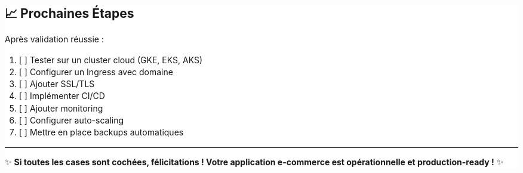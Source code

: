 
## 📈 Prochaines Étapes

Après validation réussie :

1. [ ] Tester sur un cluster cloud (GKE, EKS, AKS)
2. [ ] Configurer un Ingress avec domaine
3. [ ] Ajouter SSL/TLS
4. [ ] Implémenter CI/CD
5. [ ] Ajouter monitoring
6. [ ] Configurer auto-scaling
7. [ ] Mettre en place backups automatiques

---

✨ **Si toutes les cases sont cochées, félicitations ! Votre application e-commerce est opérationnelle et production-ready !** ✨

